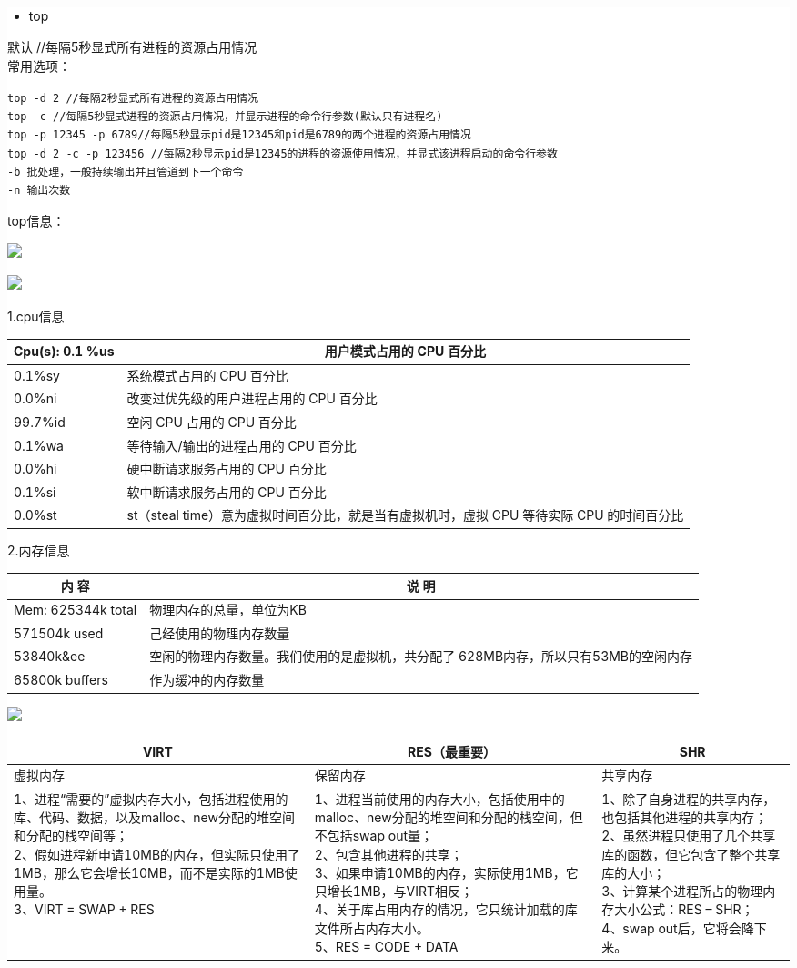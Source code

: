 * top

默认 //每隔5秒显式所有进程的资源占用情况  
常用选项：

```
top -d 2 //每隔2秒显式所有进程的资源占用情况  
top -c //每隔5秒显式进程的资源占用情况，并显示进程的命令行参数(默认只有进程名)  
top -p 12345 -p 6789//每隔5秒显示pid是12345和pid是6789的两个进程的资源占用情况  
top -d 2 -c -p 123456 //每隔2秒显示pid是12345的进程的资源使用情况，并显式该进程启动的命令行参数
-b 批处理，一般持续输出并且管道到下一个命令
-n 输出次数
```

top信息：

![](https://raw.githubusercontent.com/qinjinghub2/picgo/main/test2022-11-11-22-27-39-image.png)

![](https://raw.githubusercontent.com/qinjinghub2/picgo/main/test2022-11-11-22-29-50-image.png)

1.cpu信息

| Cpu(s): 0.1 %us | 用户模式占用的 CPU 百分比                                         |
| --------------- | ------------------------------------------------------- |
| 0.1%sy          | 系统模式占用的 CPU 百分比                                         |
| 0.0%ni          | 改变过优先级的用户进程占用的 CPU 百分比                                  |
| 99.7%id         | 空闲 CPU 占用的 CPU 百分比                                      |
| 0.1%wa          | 等待输入/输出的进程占用的 CPU 百分比                                   |
| 0.0%hi          | 硬中断请求服务占用的 CPU 百分比                                      |
| 0.1%si          | 软中断请求服务占用的 CPU 百分比                                      |
| 0.0%st          | st（steal time）意为虚拟时间百分比，就是当有虚拟机时，虚拟 CPU 等待实际 CPU 的时间百分比 |

2.内存信息

| 内 容                | 说 明                                            |
| ------------------ | ---------------------------------------------- |
| Mem: 625344k total | 物理内存的总量，单位为KB                                  |
| 571504k used       | 己经使用的物理内存数量                                    |
| 53840k&ee          | 空闲的物理内存数量。我们使用的是虚拟机，共分配了 628MB内存，所以只有53MB的空闲内存 |
| 65800k buffers     | 作为缓冲的内存数量                                      |

![](https://raw.githubusercontent.com/qinjinghub2/picgo/main/test2022-11-11-20-24-14-image.png)

| VIRT                                                                                                                                        | RES（最重要）                                                                                                                                                                          | SHR                                                                                                                          |
| ------------------------------------------------------------------------------------------------------------------------------------------- | --------------------------------------------------------------------------------------------------------------------------------------------------------------------------------- | ---------------------------------------------------------------------------------------------------------------------------- |
| 虚拟内存                                                                                                                                        | 保留内存                                                                                                                                                                              | 共享内存                                                                                                                         |
| 1、进程“需要的”虚拟内存大小，包括进程使用的库、代码、数据，以及malloc、new分配的堆空间和分配的栈空间等；<br/>2、假如进程新申请10MB的内存，但实际只使用了1MB，那么它会增长10MB，而不是实际的1MB使用量。<br/>3、VIRT = SWAP + RES | 1、进程当前使用的内存大小，包括使用中的malloc、new分配的堆空间和分配的栈空间，但不包括swap out量；<br/>2、包含其他进程的共享；<br/>3、如果申请10MB的内存，实际使用1MB，它只增长1MB，与VIRT相反；<br/>4、关于库占用内存的情况，它只统计加载的库文件所占内存大小。<br/>5、RES = CODE + DATA | 1、除了自身进程的共享内存，也包括其他进程的共享内存；<br/>2、虽然进程只使用了几个共享库的函数，但它包含了整个共享库的大小；<br/>3、计算某个进程所占的物理内存大小公式：RES – SHR；<br/>4、swap out后，它将会降下来。 |
